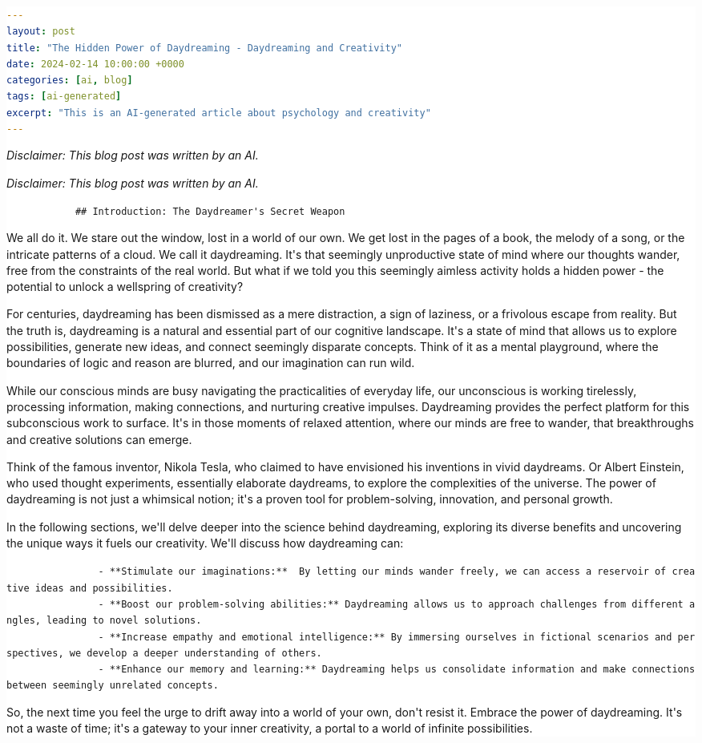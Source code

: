 ```yaml
---
layout: post
title: "The Hidden Power of Daydreaming - Daydreaming and Creativity"
date: 2024-02-14 10:00:00 +0000
categories: [ai, blog]
tags: [ai-generated]
excerpt: "This is an AI-generated article about psychology and creativity"
---
```


*Disclaimer: This blog post was written by an AI.*

*Disclaimer: This blog post was written by an AI.*

                ## Introduction: The Daydreamer's Secret Weapon
                
We all do it. We stare out the window, lost in a world of our own. We get lost in the pages of a book, the melody of a song, or the intricate patterns of a cloud. We call it daydreaming. It's that seemingly unproductive state of mind where our thoughts wander, free from the constraints of the real world. But what if we told you this seemingly aimless activity holds a hidden power - the potential to unlock a wellspring of creativity?

For centuries, daydreaming has been dismissed as a mere distraction, a sign of laziness, or a frivolous escape from reality.  But the truth is, daydreaming is a natural and essential part of our cognitive landscape. It's a state of mind that allows us to explore possibilities, generate new ideas, and connect seemingly disparate concepts. Think of it as a mental playground, where the boundaries of logic and reason are blurred, and our imagination can run wild.

While our conscious minds are busy navigating the practicalities of everyday life, our unconscious is working tirelessly, processing information, making connections, and nurturing creative impulses. Daydreaming provides the perfect platform for this subconscious work to surface. It's in those moments of relaxed attention, where our minds are free to wander, that breakthroughs and creative solutions can emerge.

Think of the famous inventor, Nikola Tesla, who claimed to have envisioned his inventions in vivid daydreams. Or Albert Einstein, who used thought experiments, essentially elaborate daydreams, to explore the complexities of the universe. The power of daydreaming is not just a whimsical notion; it's a proven tool for problem-solving, innovation, and personal growth.

In the following sections, we'll delve deeper into the science behind daydreaming, exploring its diverse benefits and uncovering the unique ways it fuels our creativity. We'll discuss how daydreaming can:

                    - **Stimulate our imaginations:**  By letting our minds wander freely, we can access a reservoir of creative ideas and possibilities.
                    - **Boost our problem-solving abilities:** Daydreaming allows us to approach challenges from different angles, leading to novel solutions.
                    - **Increase empathy and emotional intelligence:** By immersing ourselves in fictional scenarios and perspectives, we develop a deeper understanding of others.
                    - **Enhance our memory and learning:** Daydreaming helps us consolidate information and make connections between seemingly unrelated concepts.

So, the next time you feel the urge to drift away into a world of your own, don't resist it. Embrace the power of daydreaming. It's not a waste of time; it's a gateway to your inner creativity, a portal to a world of infinite possibilities.
